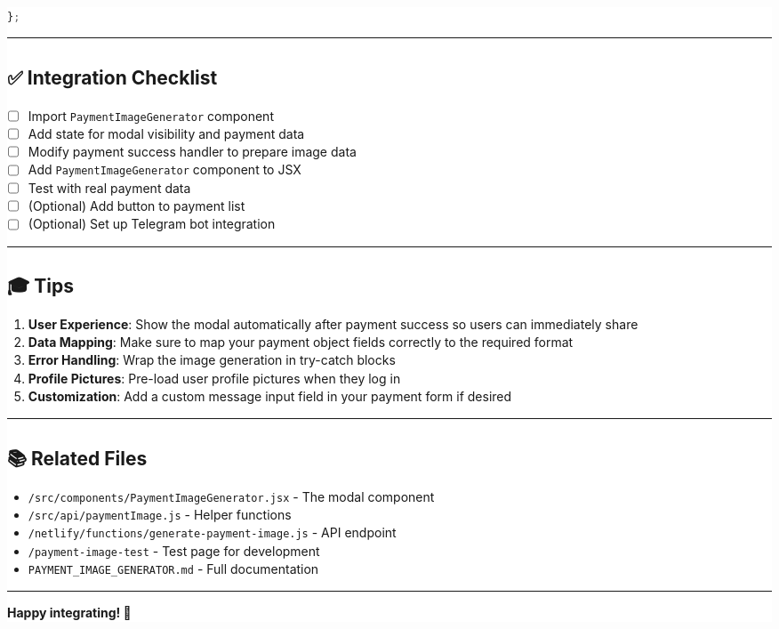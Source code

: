 ```javascript
};
```

---

## ✅ Integration Checklist

- [ ] Import `PaymentImageGenerator` component
- [ ] Add state for modal visibility and payment data
- [ ] Modify payment success handler to prepare image data
- [ ] Add `PaymentImageGenerator` component to JSX
- [ ] Test with real payment data
- [ ] (Optional) Add button to payment list
- [ ] (Optional) Set up Telegram bot integration

---

## 🎓 Tips

1. **User Experience**: Show the modal automatically after payment success so users can immediately share
2. **Data Mapping**: Make sure to map your payment object fields correctly to the required format
3. **Error Handling**: Wrap the image generation in try-catch blocks
4. **Profile Pictures**: Pre-load user profile pictures when they log in
5. **Customization**: Add a custom message input field in your payment form if desired

---

## 📚 Related Files

- `/src/components/PaymentImageGenerator.jsx` - The modal component
- `/src/api/paymentImage.js` - Helper functions
- `/netlify/functions/generate-payment-image.js` - API endpoint
- `/payment-image-test` - Test page for development
- `PAYMENT_IMAGE_GENERATOR.md` - Full documentation

---

**Happy integrating! 🎉**

